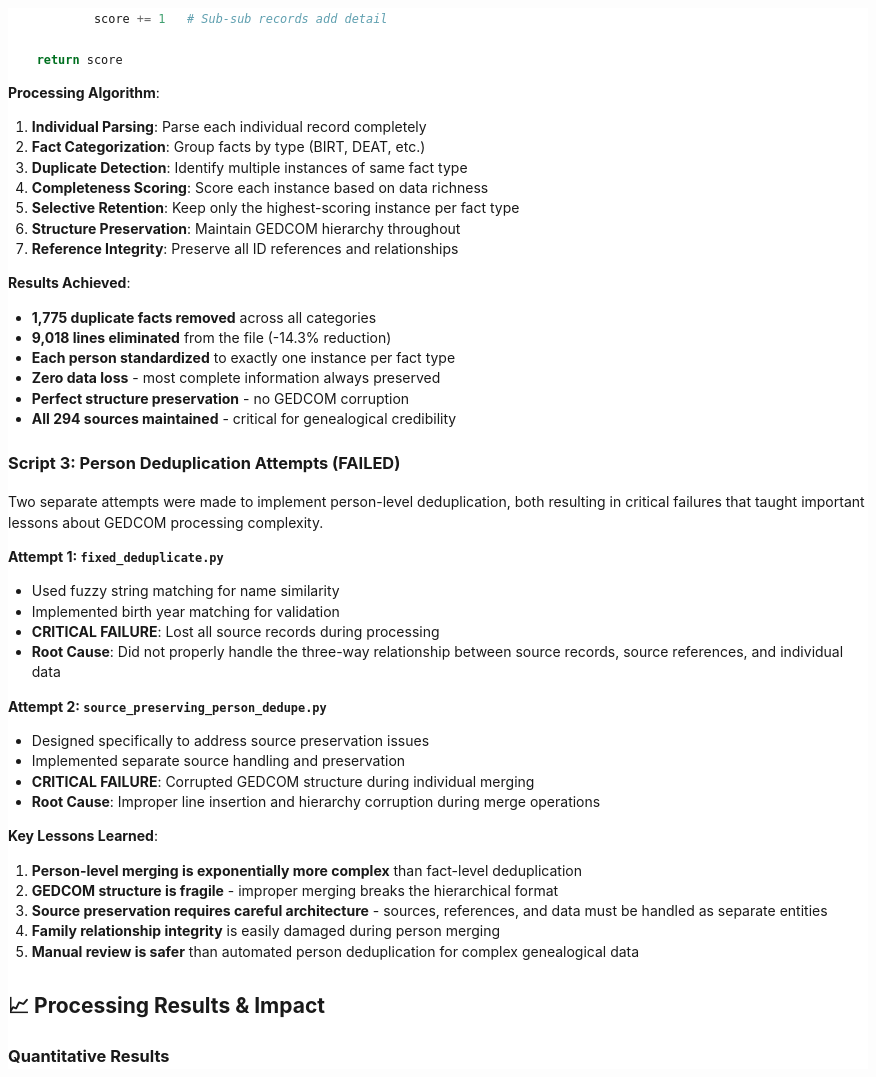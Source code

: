 ```python
            score += 1   # Sub-sub records add detail
    
    return score
```

**Processing Algorithm**:
1. **Individual Parsing**: Parse each individual record completely
2. **Fact Categorization**: Group facts by type (BIRT, DEAT, etc.)
3. **Duplicate Detection**: Identify multiple instances of same fact type
4. **Completeness Scoring**: Score each instance based on data richness
5. **Selective Retention**: Keep only the highest-scoring instance per fact type
6. **Structure Preservation**: Maintain GEDCOM hierarchy throughout
7. **Reference Integrity**: Preserve all ID references and relationships

**Results Achieved**:
- **1,775 duplicate facts removed** across all categories
- **9,018 lines eliminated** from the file (-14.3% reduction)
- **Each person standardized** to exactly one instance per fact type
- **Zero data loss** - most complete information always preserved
- **Perfect structure preservation** - no GEDCOM corruption
- **All 294 sources maintained** - critical for genealogical credibility

### Script 3: Person Deduplication Attempts (FAILED)

Two separate attempts were made to implement person-level deduplication, both resulting in critical failures that taught important lessons about GEDCOM processing complexity.

**Attempt 1: `fixed_deduplicate.py`**
- Used fuzzy string matching for name similarity
- Implemented birth year matching for validation
- **CRITICAL FAILURE**: Lost all source records during processing
- **Root Cause**: Did not properly handle the three-way relationship between source records, source references, and individual data

**Attempt 2: `source_preserving_person_dedupe.py`**  
- Designed specifically to address source preservation issues
- Implemented separate source handling and preservation
- **CRITICAL FAILURE**: Corrupted GEDCOM structure during individual merging
- **Root Cause**: Improper line insertion and hierarchy corruption during merge operations

**Key Lessons Learned**:
1. **Person-level merging is exponentially more complex** than fact-level deduplication
2. **GEDCOM structure is fragile** - improper merging breaks the hierarchical format
3. **Source preservation requires careful architecture** - sources, references, and data must be handled as separate entities
4. **Family relationship integrity** is easily damaged during person merging
5. **Manual review is safer** than automated person deduplication for complex genealogical data

## 📈 Processing Results & Impact

### Quantitative Results
